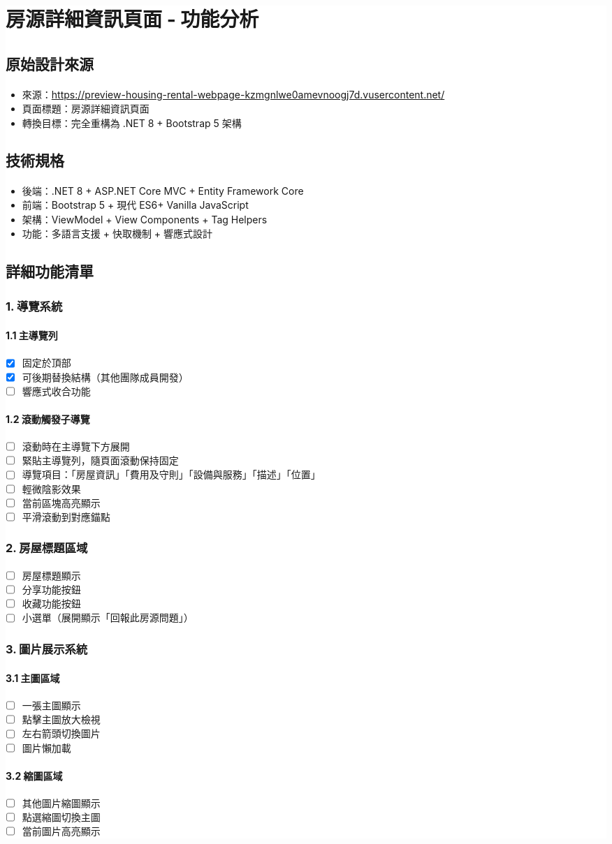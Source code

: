 # 房源詳細資訊頁面 - 功能分析

## 原始設計來源
- 來源：https://preview-housing-rental-webpage-kzmgnlwe0amevnoogj7d.vusercontent.net/
- 頁面標題：房源詳細資訊頁面
- 轉換目標：完全重構為 .NET 8 + Bootstrap 5 架構

## 技術規格
- 後端：.NET 8 + ASP.NET Core MVC + Entity Framework Core
- 前端：Bootstrap 5 + 現代 ES6+ Vanilla JavaScript
- 架構：ViewModel + View Components + Tag Helpers
- 功能：多語言支援 + 快取機制 + 響應式設計

## 詳細功能清單

### 1. 導覽系統
#### 1.1 主導覽列
- [x] 固定於頂部
- [x] 可後期替換結構（其他團隊成員開發）
- [ ] 響應式收合功能

#### 1.2 滾動觸發子導覽
- [ ] 滾動時在主導覽下方展開
- [ ] 緊貼主導覽列，隨頁面滾動保持固定
- [ ] 導覽項目：「房屋資訊」「費用及守則」「設備與服務」「描述」「位置」
- [ ] 輕微陰影效果
- [ ] 當前區塊高亮顯示
- [ ] 平滑滾動到對應錨點

### 2. 房屋標題區域
- [ ] 房屋標題顯示
- [ ] 分享功能按鈕
- [ ] 收藏功能按鈕
- [ ] 小選單（展開顯示「回報此房源問題」）

### 3. 圖片展示系統
#### 3.1 主圖區域
- [ ] 一張主圖顯示
- [ ] 點擊主圖放大檢視
- [ ] 左右箭頭切換圖片
- [ ] 圖片懶加載

#### 3.2 縮圖區域
- [ ] 其他圖片縮圖顯示
- [ ] 點選縮圖切換主圖
- [ ] 當前圖片高亮顯示
